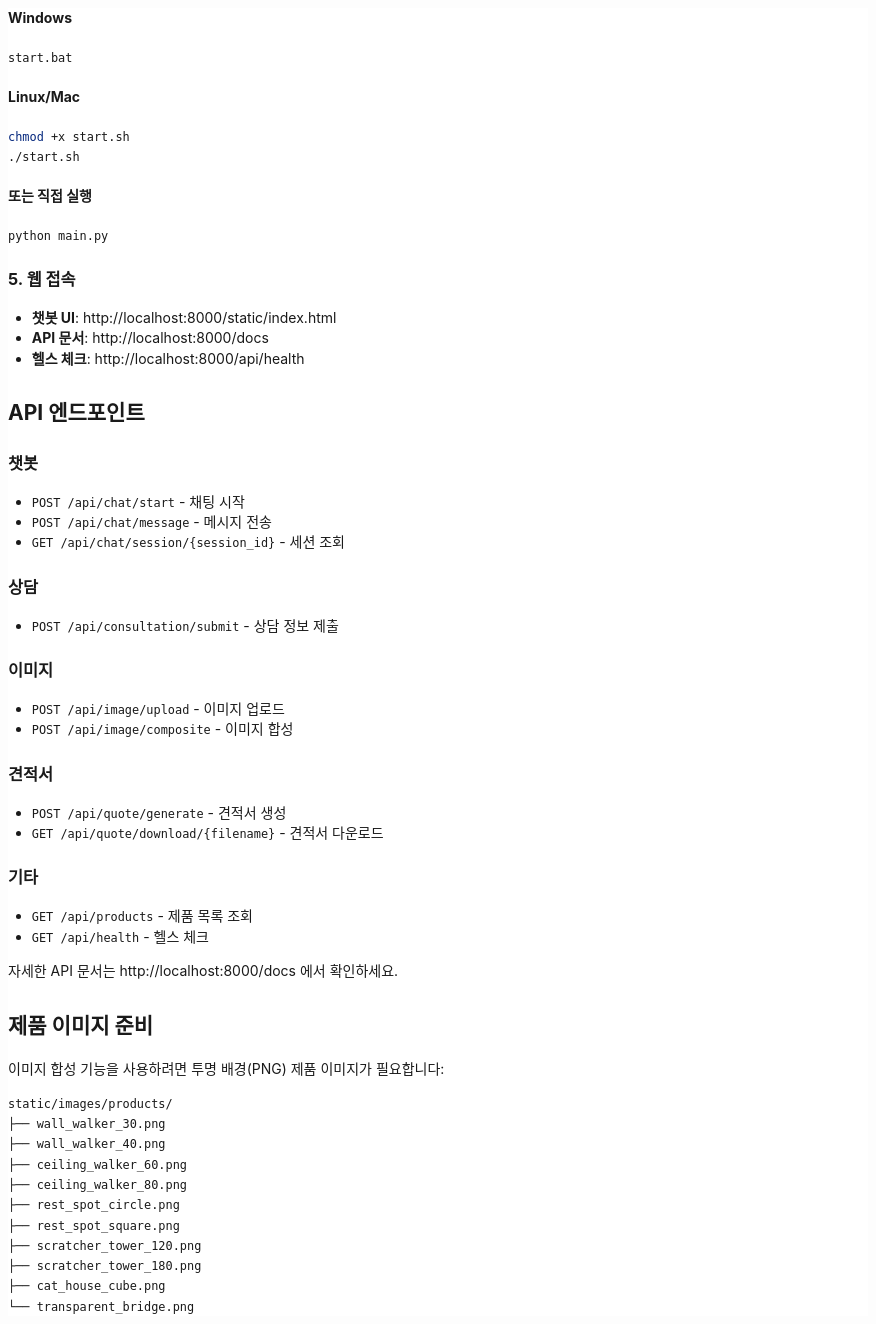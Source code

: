 #### Windows
```bash
start.bat
```

#### Linux/Mac
```bash
chmod +x start.sh
./start.sh
```

#### 또는 직접 실행
```bash
python main.py
```

### 5. 웹 접속
- **챗봇 UI**: http://localhost:8000/static/index.html
- **API 문서**: http://localhost:8000/docs
- **헬스 체크**: http://localhost:8000/api/health

## API 엔드포인트

### 챗봇
- `POST /api/chat/start` - 채팅 시작
- `POST /api/chat/message` - 메시지 전송
- `GET /api/chat/session/{session_id}` - 세션 조회

### 상담
- `POST /api/consultation/submit` - 상담 정보 제출

### 이미지
- `POST /api/image/upload` - 이미지 업로드
- `POST /api/image/composite` - 이미지 합성

### 견적서
- `POST /api/quote/generate` - 견적서 생성
- `GET /api/quote/download/{filename}` - 견적서 다운로드

### 기타
- `GET /api/products` - 제품 목록 조회
- `GET /api/health` - 헬스 체크

자세한 API 문서는 http://localhost:8000/docs 에서 확인하세요.

## 제품 이미지 준비

이미지 합성 기능을 사용하려면 투명 배경(PNG) 제품 이미지가 필요합니다:

```
static/images/products/
├── wall_walker_30.png
├── wall_walker_40.png
├── ceiling_walker_60.png
├── ceiling_walker_80.png
├── rest_spot_circle.png
├── rest_spot_square.png
├── scratcher_tower_120.png
├── scratcher_tower_180.png
├── cat_house_cube.png
└── transparent_bridge.png
```
